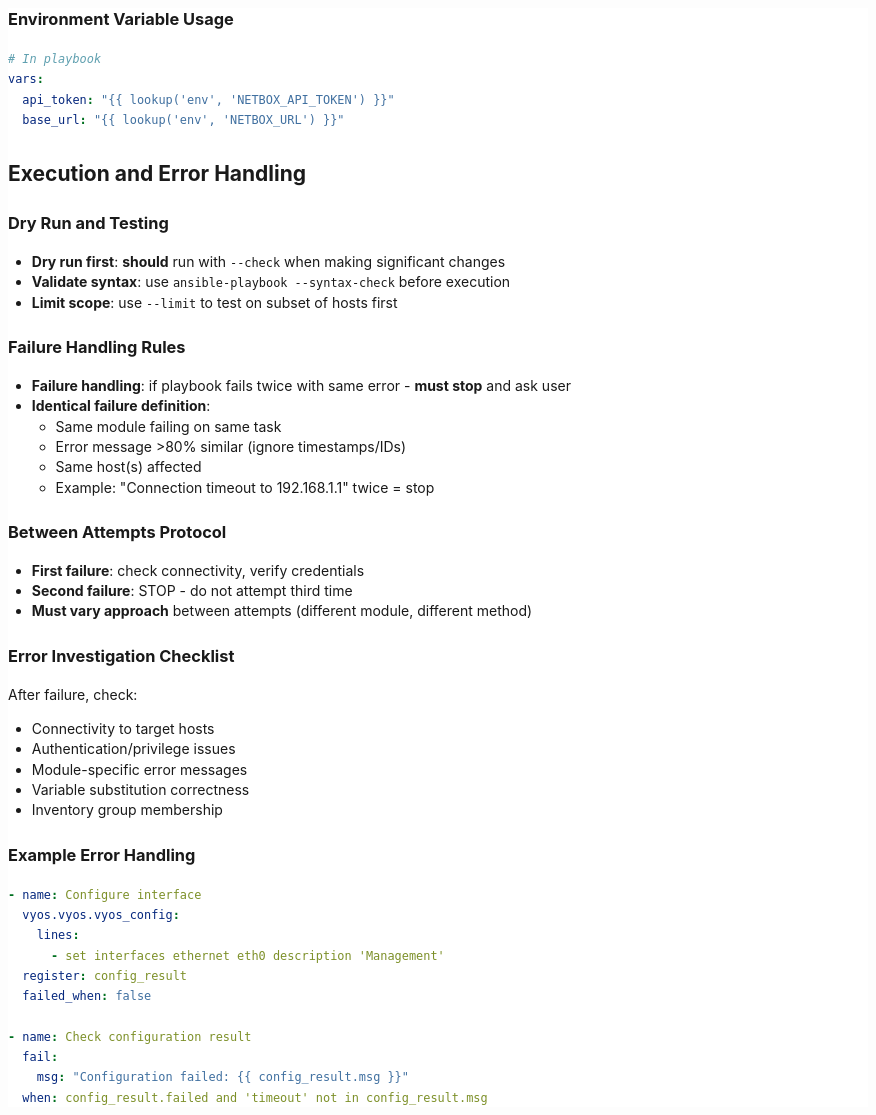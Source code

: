 ### Environment Variable Usage
```yaml
# In playbook
vars:
  api_token: "{{ lookup('env', 'NETBOX_API_TOKEN') }}"
  base_url: "{{ lookup('env', 'NETBOX_URL') }}"
```

## Execution and Error Handling

### Dry Run and Testing
- **Dry run first**: **should** run with `--check` when making significant changes
- **Validate syntax**: use `ansible-playbook --syntax-check` before execution
- **Limit scope**: use `--limit` to test on subset of hosts first

### Failure Handling Rules
- **Failure handling**: if playbook fails twice with same error - **must stop** and ask user
- **Identical failure definition**:
  - Same module failing on same task
  - Error message >80% similar (ignore timestamps/IDs)
  - Same host(s) affected
  - Example: "Connection timeout to 192.168.1.1" twice = stop

### Between Attempts Protocol
- **First failure**: check connectivity, verify credentials
- **Second failure**: STOP - do not attempt third time
- **Must vary approach** between attempts (different module, different method)

### Error Investigation Checklist
After failure, check:
- Connectivity to target hosts
- Authentication/privilege issues
- Module-specific error messages
- Variable substitution correctness
- Inventory group membership

### Example Error Handling
```yaml
- name: Configure interface
  vyos.vyos.vyos_config:
    lines:
      - set interfaces ethernet eth0 description 'Management'
  register: config_result
  failed_when: false
  
- name: Check configuration result
  fail:
    msg: "Configuration failed: {{ config_result.msg }}"
  when: config_result.failed and 'timeout' not in config_result.msg
```
